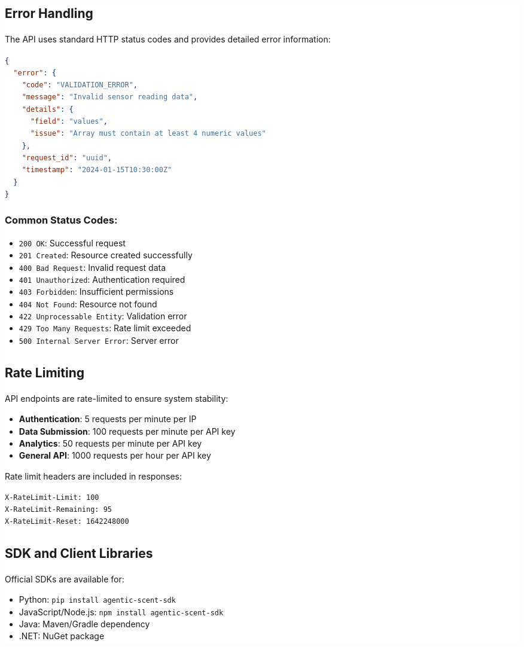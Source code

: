 ## Error Handling

The API uses standard HTTP status codes and provides detailed error information:

```json
{
  "error": {
    "code": "VALIDATION_ERROR",
    "message": "Invalid sensor reading data",
    "details": {
      "field": "values",
      "issue": "Array must contain at least 4 numeric values"
    },
    "request_id": "uuid",
    "timestamp": "2024-01-15T10:30:00Z"
  }
}
```

### Common Status Codes:
- `200 OK`: Successful request
- `201 Created`: Resource created successfully
- `400 Bad Request`: Invalid request data
- `401 Unauthorized`: Authentication required
- `403 Forbidden`: Insufficient permissions
- `404 Not Found`: Resource not found
- `422 Unprocessable Entity`: Validation error
- `429 Too Many Requests`: Rate limit exceeded
- `500 Internal Server Error`: Server error

## Rate Limiting

API endpoints are rate-limited to ensure system stability:

- **Authentication**: 5 requests per minute per IP
- **Data Submission**: 100 requests per minute per API key
- **Analytics**: 50 requests per minute per API key
- **General API**: 1000 requests per hour per API key

Rate limit headers are included in responses:
```
X-RateLimit-Limit: 100
X-RateLimit-Remaining: 95
X-RateLimit-Reset: 1642248000
```

## SDK and Client Libraries

Official SDKs are available for:
- Python: `pip install agentic-scent-sdk`
- JavaScript/Node.js: `npm install agentic-scent-sdk`
- Java: Maven/Gradle dependency
- .NET: NuGet package
